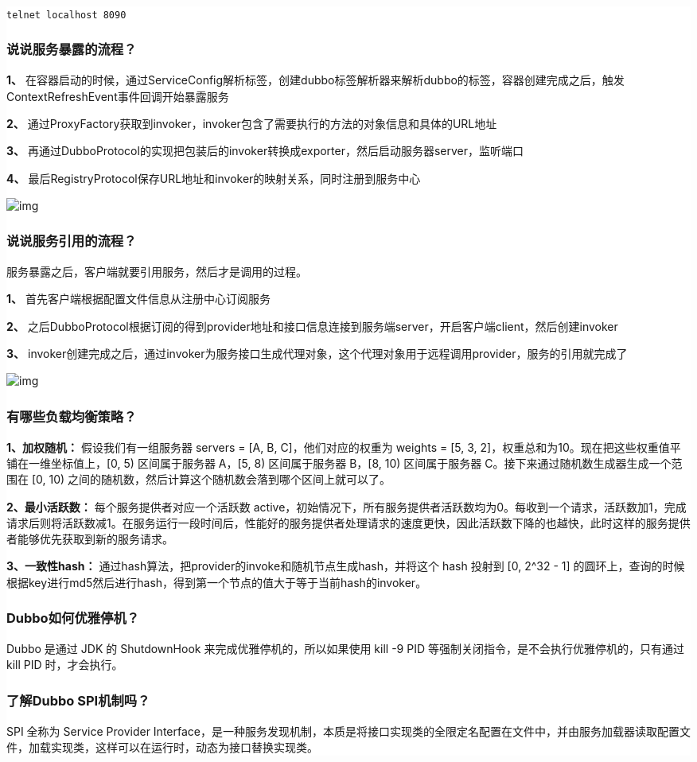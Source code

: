 ```
telnet localhost 8090
```



### 说说服务暴露的流程？

**1、** 在容器启动的时候，通过ServiceConfig解析标签，创建dubbo标签解析器来解析dubbo的标签，容器创建完成之后，触发ContextRefreshEvent事件回调开始暴露服务

**2、** 通过ProxyFactory获取到invoker，invoker包含了需要执行的方法的对象信息和具体的URL地址

**3、** 再通过DubboProtocol的实现把包装后的invoker转换成exporter，然后启动服务器server，监听端口

**4、** 最后RegistryProtocol保存URL地址和invoker的映射关系，同时注册到服务中心



![img](https://pic4.zhimg.com/80/v2-e9548bd49a572b6bf62fed16954ea493_720w.jpeg)



### 说说服务引用的流程？

服务暴露之后，客户端就要引用服务，然后才是调用的过程。

**1、** 首先客户端根据配置文件信息从注册中心订阅服务

**2、** 之后DubboProtocol根据订阅的得到provider地址和接口信息连接到服务端server，开启客户端client，然后创建invoker

**3、** invoker创建完成之后，通过invoker为服务接口生成代理对象，这个代理对象用于远程调用provider，服务的引用就完成了



![img](https://pic1.zhimg.com/80/v2-6eb15826a4dc44e0f592055ae9089690_720w.jpeg)



### 有哪些负载均衡策略？

**1、加权随机：** 假设我们有一组服务器 servers = [A, B, C]，他们对应的权重为 weights = [5, 3, 2]，权重总和为10。现在把这些权重值平铺在一维坐标值上，[0, 5) 区间属于服务器 A，[5, 8) 区间属于服务器 B，[8, 10) 区间属于服务器 C。接下来通过随机数生成器生成一个范围在 [0, 10) 之间的随机数，然后计算这个随机数会落到哪个区间上就可以了。

**2、最小活跃数：** 每个服务提供者对应一个活跃数 active，初始情况下，所有服务提供者活跃数均为0。每收到一个请求，活跃数加1，完成请求后则将活跃数减1。在服务运行一段时间后，性能好的服务提供者处理请求的速度更快，因此活跃数下降的也越快，此时这样的服务提供者能够优先获取到新的服务请求。

**3、一致性hash：** 通过hash算法，把provider的invoke和随机节点生成hash，并将这个 hash 投射到 [0, 2^32 - 1] 的圆环上，查询的时候根据key进行md5然后进行hash，得到第一个节点的值大于等于当前hash的invoker。



### Dubbo如何优雅停机？

Dubbo 是通过 JDK 的 ShutdownHook 来完成优雅停机的，所以如果使用 kill -9 PID 等强制关闭指令，是不会执行优雅停机的，只有通过 kill PID 时，才会执行。



### 了解Dubbo SPI机制吗？

SPI 全称为 Service Provider Interface，是一种服务发现机制，本质是将接口实现类的全限定名配置在文件中，并由服务加载器读取配置文件，加载实现类，这样可以在运行时，动态为接口替换实现类。
